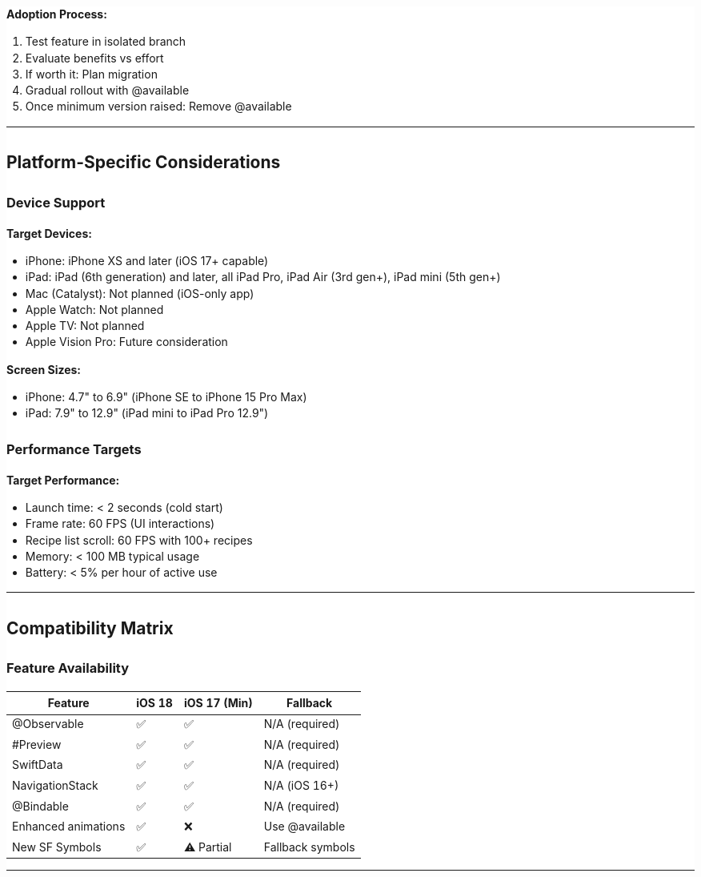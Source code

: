 **Adoption Process:**
1. Test feature in isolated branch
2. Evaluate benefits vs effort
3. If worth it: Plan migration
4. Gradual rollout with @available
5. Once minimum version raised: Remove @available

---

## Platform-Specific Considerations

### Device Support

**Target Devices:**
- iPhone: iPhone XS and later (iOS 17+ capable)
- iPad: iPad (6th generation) and later, all iPad Pro, iPad Air (3rd gen+), iPad mini (5th gen+)
- Mac (Catalyst): Not planned (iOS-only app)
- Apple Watch: Not planned
- Apple TV: Not planned
- Apple Vision Pro: Future consideration

**Screen Sizes:**
- iPhone: 4.7" to 6.9" (iPhone SE to iPhone 15 Pro Max)
- iPad: 7.9" to 12.9" (iPad mini to iPad Pro 12.9")

### Performance Targets

**Target Performance:**
- Launch time: < 2 seconds (cold start)
- Frame rate: 60 FPS (UI interactions)
- Recipe list scroll: 60 FPS with 100+ recipes
- Memory: < 100 MB typical usage
- Battery: < 5% per hour of active use

---

## Compatibility Matrix

### Feature Availability

| Feature | iOS 18 | iOS 17 (Min) | Fallback |
|---------|--------|--------------|----------|
| @Observable | ✅ | ✅ | N/A (required) |
| #Preview | ✅ | ✅ | N/A (required) |
| SwiftData | ✅ | ✅ | N/A (required) |
| NavigationStack | ✅ | ✅ | N/A (iOS 16+) |
| @Bindable | ✅ | ✅ | N/A (required) |
| Enhanced animations | ✅ | ❌ | Use @available |
| New SF Symbols | ✅ | ⚠️ Partial | Fallback symbols |

---